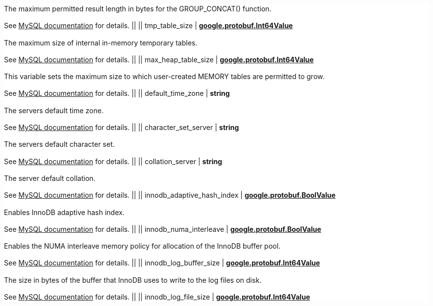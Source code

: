 The maximum permitted result length in bytes for the GROUP_CONCAT() function.

See [MySQL documentation](https://dev.mysql.com/doc/refman/5.7/en/server-system-variables.html#sysvar_group_concat_max_len) for details. ||
|| tmp_table_size | **[google.protobuf.Int64Value](https://developers.google.com/protocol-buffers/docs/reference/csharp/class/google/protobuf/well-known-types/int64-value)**

The maximum size of internal in-memory temporary tables.

See [MySQL documentation](https://dev.mysql.com/doc/refman/5.7/en/server-system-variables.html#sysvar_tmp_table_size) for details. ||
|| max_heap_table_size | **[google.protobuf.Int64Value](https://developers.google.com/protocol-buffers/docs/reference/csharp/class/google/protobuf/well-known-types/int64-value)**

This variable sets the maximum size to which user-created MEMORY tables are permitted to grow.

See [MySQL documentation](https://dev.mysql.com/doc/refman/5.7/en/server-system-variables.html#sysvar_max_heap_table_size) for details. ||
|| default_time_zone | **string**

The servers default time zone.

See [MySQL documentation](https://dev.mysql.com/doc/refman/5.7/en/server-options.html#option_mysqld_default-time-zone) for details. ||
|| character_set_server | **string**

The servers default character set.

See [MySQL documentation](https://dev.mysql.com/doc/refman/5.7/en/server-system-variables.html#sysvar_character_set_server) for details. ||
|| collation_server | **string**

The server default collation.

See [MySQL documentation](https://dev.mysql.com/doc/refman/5.7/en/server-system-variables.html#sysvar_collation_server) for details. ||
|| innodb_adaptive_hash_index | **[google.protobuf.BoolValue](https://developers.google.com/protocol-buffers/docs/reference/csharp/class/google/protobuf/well-known-types/bool-value)**

Enables InnoDB adaptive hash index.

See [MySQL documentation](https://dev.mysql.com/doc/refman/5.7/en/innodb-parameters.html#sysvar_innodb_adaptive_hash_index) for details. ||
|| innodb_numa_interleave | **[google.protobuf.BoolValue](https://developers.google.com/protocol-buffers/docs/reference/csharp/class/google/protobuf/well-known-types/bool-value)**

Enables the NUMA interleave memory policy for allocation of the InnoDB buffer pool.

See [MySQL documentation](https://dev.mysql.com/doc/refman/5.7/en/innodb-parameters.html#sysvar_innodb_numa_interleave) for details. ||
|| innodb_log_buffer_size | **[google.protobuf.Int64Value](https://developers.google.com/protocol-buffers/docs/reference/csharp/class/google/protobuf/well-known-types/int64-value)**

The size in bytes of the buffer that InnoDB uses to write to the log files on disk.

See [MySQL documentation](https://dev.mysql.com/doc/refman/5.7/en/innodb-parameters.html#sysvar_innodb_log_buffer_size) for details. ||
|| innodb_log_file_size | **[google.protobuf.Int64Value](https://developers.google.com/protocol-buffers/docs/reference/csharp/class/google/protobuf/well-known-types/int64-value)**
